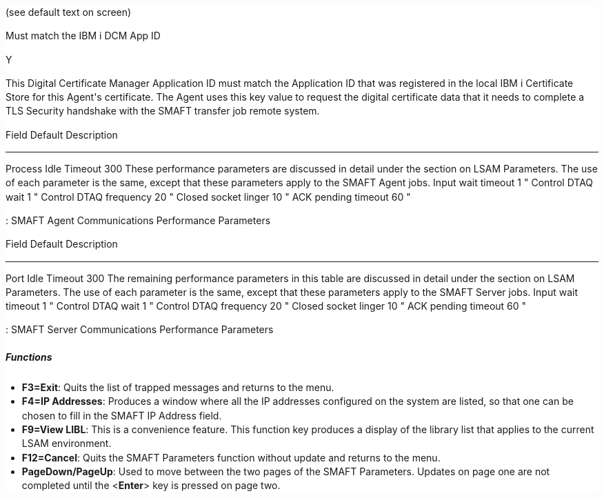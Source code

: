 (see default text on screen)

Must match the IBM i DCM App ID

Y

This Digital Certificate Manager Application ID must match the
Application ID that was registered in the local IBM i Certificate Store
for this Agent\'s certificate. The Agent uses this key value to request
the digital certificate data that it needs to complete a TLS Security
handshake with the SMAFT transfer job remote system.

  Field                     Default  Description
  ------------------------ --------- -----------------------------------------------------------------------------------------------------------------------------------------------------------------------------------------------
  Process Idle Timeout        300    These performance parameters are discussed in detail under the section on LSAM Parameters. The use of each parameter is the same, except that these parameters apply to the SMAFT Agent jobs.
  Input wait timeout           1     \"
  Control DTAQ wait            1     \"
  Control DTAQ frequency      20     \"
  Closed socket linger        10     \"
  ACK pending timeout         60     \"

  : SMAFT Agent Communications Performance Parameters

  Field                     Default  Description
  ------------------------ --------- ----------------------------------------------------------------------------------------------------------------------------------------------------------------------------------------------------------------------
  Port Idle Timeout           300    The remaining performance parameters in this table are discussed in detail under the section on LSAM Parameters. The use of each parameter is the same, except that these parameters apply to the SMAFT Server jobs.
  Input wait timeout           1     \"
  Control DTAQ wait            1     \"
  Control DTAQ frequency      20     \"
  Closed socket linger        10     \"
  ACK pending timeout         60     \"

  : SMAFT Server Communications Performance Parameters

##### Functions

- **F3=Exit**: Quits the list of trapped messages and returns to the
    menu.
- **F4=IP Addresses**: Produces a window where all the IP addresses
    configured on the system are listed, so that one can be chosen to
    fill in the SMAFT IP Address field.
- **F9=View LIBL**: This is a convenience feature. This function key
    produces a display of the library list that applies to the current
    LSAM environment.
- **F12=Cancel**: Quits the SMAFT Parameters function without update
    and returns to the menu.
- **PageDown/PageUp**: Used to move between the two pages of the SMAFT
    Parameters. Updates on page one are not completed until the
    \<**Enter**\> key is pressed on page two.
